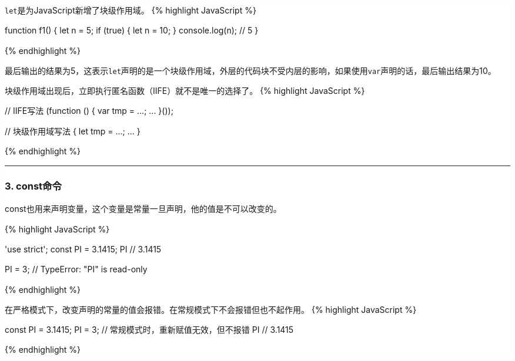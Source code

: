 `let`是为JavaScript新增了块级作用域。
{% highlight JavaScript %}

function f1() {
  let n = 5;
  if (true) {
    let n = 10;
  }
  console.log(n); // 5
}

{% endhighlight %}

最后输出的结果为5，这表示`let`声明的是一个块级作用域，外层的代码块不受内层的影响，如果使用`var`声明的话，最后输出结果为10。

块级作用域出现后，立即执行匿名函数（IIFE）就不是唯一的选择了。
{% highlight JavaScript %}

// IIFE写法
(function () {
  var tmp = ...;
  ...
}());

// 块级作用域写法
{
  let tmp = ...;
  ...
}

{% endhighlight %}

*******

### 3. const命令

const也用来声明变量，这个变量是常量一旦声明，他的值是不可以改变的。

{% highlight JavaScript %}

'use strict';
const PI = 3.1415;
PI // 3.1415

PI = 3;
// TypeError: "PI" is read-only

{% endhighlight %}

在严格模式下，改变声明的常量的值会报错。在常规模式下不会报错但也不起作用。
{% highlight JavaScript %}

const PI = 3.1415;
PI = 3; // 常规模式时，重新赋值无效，但不报错
PI // 3.1415

{% endhighlight %}
